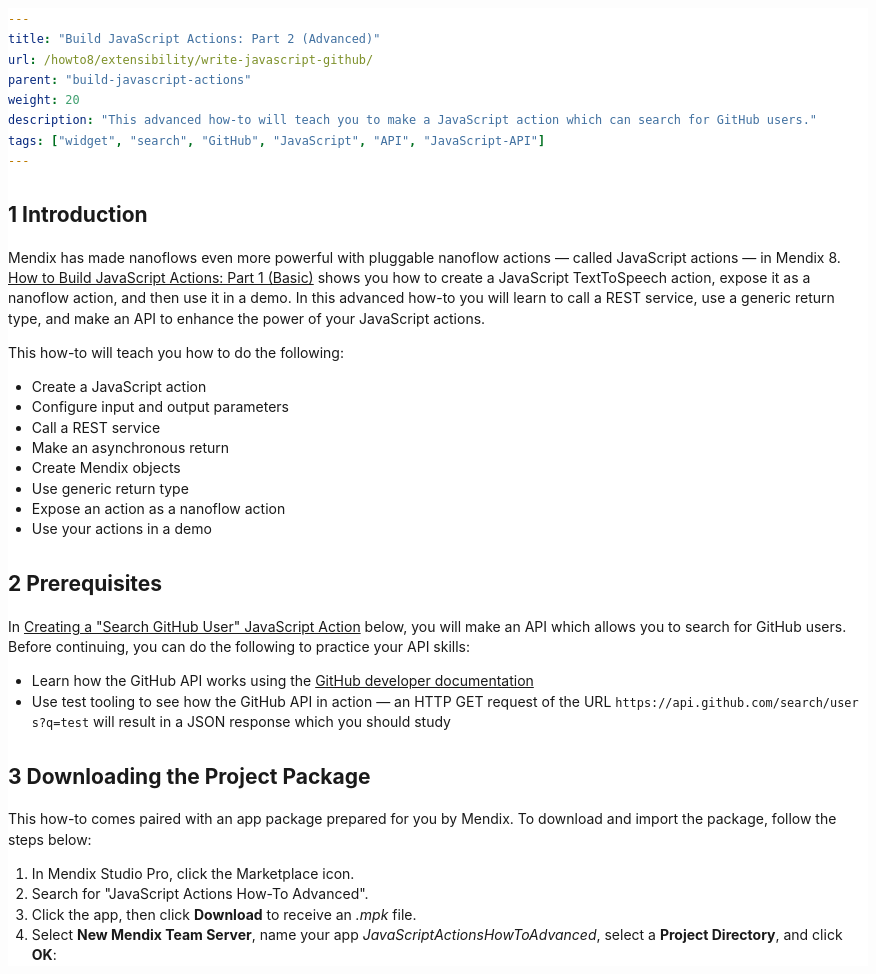 ```yaml
---
title: "Build JavaScript Actions: Part 2 (Advanced)"
url: /howto8/extensibility/write-javascript-github/
parent: "build-javascript-actions"
weight: 20
description: "This advanced how-to will teach you to make a JavaScript action which can search for GitHub users."
tags: ["widget", "search", "GitHub", "JavaScript", "API", "JavaScript-API"]
---
```


## 1 Introduction

Mendix has made nanoflows even more powerful with pluggable nanoflow actions — called JavaScript actions — in Mendix 8. [How to Build JavaScript Actions: Part 1 (Basic)](/howto8/extensibility/write-javascript-actions/) shows you how to create a JavaScript TextToSpeech action, expose it as a nanoflow action, and then use it in a demo. In this advanced how-to you will learn to call a REST service, use a generic return type, and make an API to enhance the power of your JavaScript actions.

This how-to will teach you how to do the following:

* Create a JavaScript action
* Configure input and output parameters
* Call a REST service
* Make an asynchronous return
* Create Mendix objects
* Use generic return type
* Expose an action as a nanoflow action
* Use your actions in a demo

## 2 Prerequisites

In [Creating a "Search GitHub User" JavaScript Action](#create-a-search) below, you will make an API which allows you to search for GitHub users. Before continuing, you can do the following to practice your API skills: 

* Learn how the GitHub API works using the [GitHub developer documentation](https://developer.github.com/v3/search/#search-users)
* Use test tooling to see how the GitHub API in action — an HTTP GET request of the URL `https://api.github.com/search/users?q=test` will result in a JSON response which you should study

## 3 Downloading the Project Package

This how-to comes paired with an app package prepared for you by Mendix. To download and import the package, follow the steps below:

1. In Mendix Studio Pro, click the Marketplace icon.
2. Search for "JavaScript Actions How-To Advanced".
3. Click the app, then click **Download** to receive an *.mpk* file. 
4.  Select **New Mendix Team Server**, name your app *JavaScriptActionsHowToAdvanced*, select a **Project Directory**, and click **OK**:
